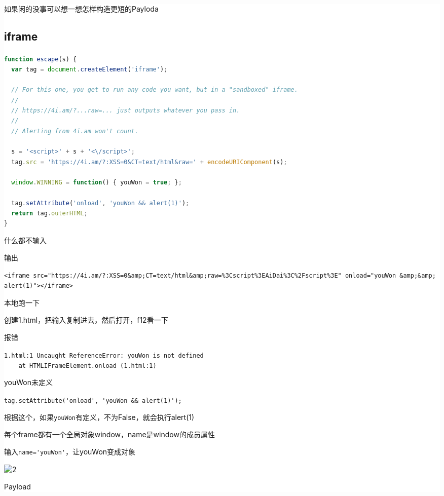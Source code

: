 如果闲的没事可以想一想怎样构造更短的Payloda

## iframe

```javascript
function escape(s) {
  var tag = document.createElement('iframe');

  // For this one, you get to run any code you want, but in a "sandboxed" iframe.
  //
  // https://4i.am/?...raw=... just outputs whatever you pass in.
  //
  // Alerting from 4i.am won't count.

  s = '<script>' + s + '<\/script>';
  tag.src = 'https://4i.am/?:XSS=0&CT=text/html&raw=' + encodeURIComponent(s);

  window.WINNING = function() { youWon = true; };

  tag.setAttribute('onload', 'youWon && alert(1)');
  return tag.outerHTML;
}
```

什么都不输入

输出

```
<iframe src="https://4i.am/?:XSS=0&amp;CT=text/html&amp;raw=%3Cscript%3EAiDai%3C%2Fscript%3E" onload="youWon &amp;&amp; alert(1)"></iframe>
```

本地跑一下

创建1.html，把输入复制进去，然后打开，f12看一下

报错

```
1.html:1 Uncaught ReferenceError: youWon is not defined
    at HTMLIFrameElement.onload (1.html:1)
```

youWon未定义

`tag.setAttribute('onload', 'youWon && alert(1)');`

根据这个，如果`youWon`有定义，不为False，就会执行alert(1)

每个frame都有一个全局对象window，name是window的成员属性

输入`name='youWon'`，让youWon变成对象

![2](https://raw.githubusercontent.com/AiDaiP/images/master/xss/2.jpg)

Payload
